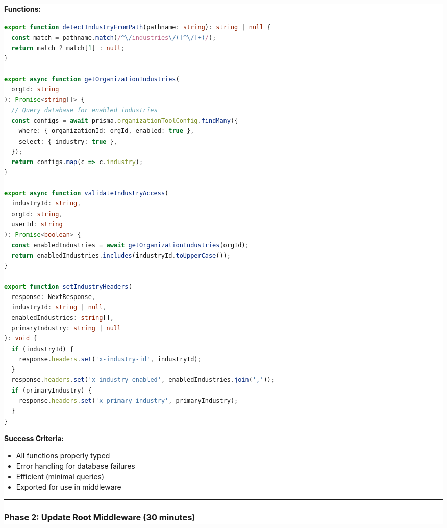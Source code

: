 **Functions:**
```typescript
export function detectIndustryFromPath(pathname: string): string | null {
  const match = pathname.match(/^\/industries\/([^\/]+)/);
  return match ? match[1] : null;
}

export async function getOrganizationIndustries(
  orgId: string
): Promise<string[]> {
  // Query database for enabled industries
  const configs = await prisma.organizationToolConfig.findMany({
    where: { organizationId: orgId, enabled: true },
    select: { industry: true },
  });
  return configs.map(c => c.industry);
}

export async function validateIndustryAccess(
  industryId: string,
  orgId: string,
  userId: string
): Promise<boolean> {
  const enabledIndustries = await getOrganizationIndustries(orgId);
  return enabledIndustries.includes(industryId.toUpperCase());
}

export function setIndustryHeaders(
  response: NextResponse,
  industryId: string | null,
  enabledIndustries: string[],
  primaryIndustry: string | null
): void {
  if (industryId) {
    response.headers.set('x-industry-id', industryId);
  }
  response.headers.set('x-industry-enabled', enabledIndustries.join(','));
  if (primaryIndustry) {
    response.headers.set('x-primary-industry', primaryIndustry);
  }
}
```

**Success Criteria:**
- All functions properly typed
- Error handling for database failures
- Efficient (minimal queries)
- Exported for use in middleware

---

### Phase 2: Update Root Middleware (30 minutes)
